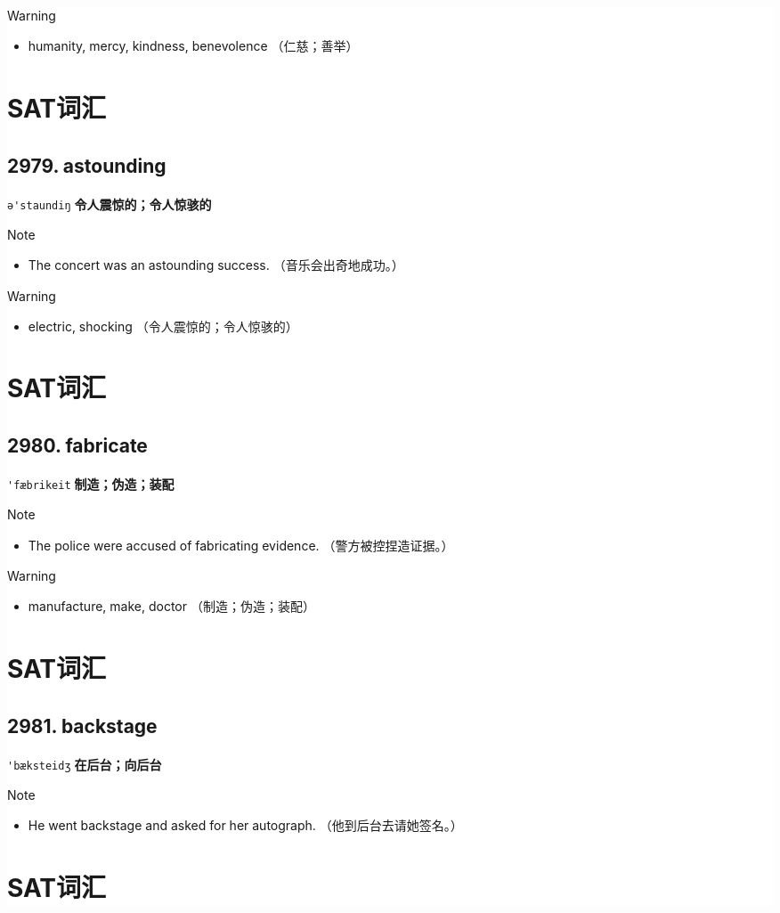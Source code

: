 > [!WARNING]
>
> - humanity, mercy, kindness, benevolence （仁慈；善举）
>

# SAT词汇

## 2979. astounding

`ə'staundiŋ`  **令人震惊的；令人惊骇的**

> [!NOTE]
>
> - The concert was an astounding success. （音乐会出奇地成功。）
>

> [!WARNING]
>
> - electric, shocking （令人震惊的；令人惊骇的）
>

# SAT词汇

## 2980. fabricate

`'fæbrikeit`  **制造；伪造；装配**

> [!NOTE]
>
> - The police were accused of fabricating evidence. （警方被控捏造证据。）
>

> [!WARNING]
>
> - manufacture, make, doctor （制造；伪造；装配）
>

# SAT词汇

## 2981. backstage

`'bæksteidʒ`  **在后台；向后台**

> [!NOTE]
>
> - He went backstage and asked for her autograph. （他到后台去请她签名。）
>

# SAT词汇
